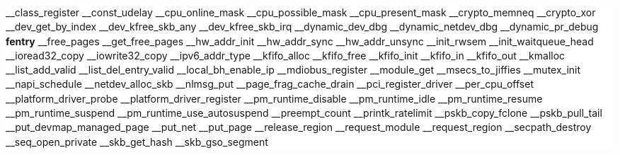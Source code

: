 __class_register
__const_udelay
__cpu_online_mask
__cpu_possible_mask
__cpu_present_mask
__crypto_memneq
__crypto_xor
__dev_get_by_index
__dev_kfree_skb_any
__dev_kfree_skb_irq
__dynamic_dev_dbg
__dynamic_netdev_dbg
__dynamic_pr_debug
__fentry__
__free_pages
__get_free_pages
__hw_addr_init
__hw_addr_sync
__hw_addr_unsync
__init_rwsem
__init_waitqueue_head
__ioread32_copy
__iowrite32_copy
__ipv6_addr_type
__kfifo_alloc
__kfifo_free
__kfifo_init
__kfifo_in
__kfifo_out
__kmalloc
__list_add_valid
__list_del_entry_valid
__local_bh_enable_ip
__mdiobus_register
__module_get
__msecs_to_jiffies
__mutex_init
__napi_schedule
__netdev_alloc_skb
__nlmsg_put
__page_frag_cache_drain
__pci_register_driver
__per_cpu_offset
__platform_driver_probe
__platform_driver_register
__pm_runtime_disable
__pm_runtime_idle
__pm_runtime_resume
__pm_runtime_suspend
__pm_runtime_use_autosuspend
__preempt_count
__printk_ratelimit
__pskb_copy_fclone
__pskb_pull_tail
__put_devmap_managed_page
__put_net
__put_page
__release_region
__request_module
__request_region
__secpath_destroy
__seq_open_private
__skb_get_hash
__skb_gso_segment